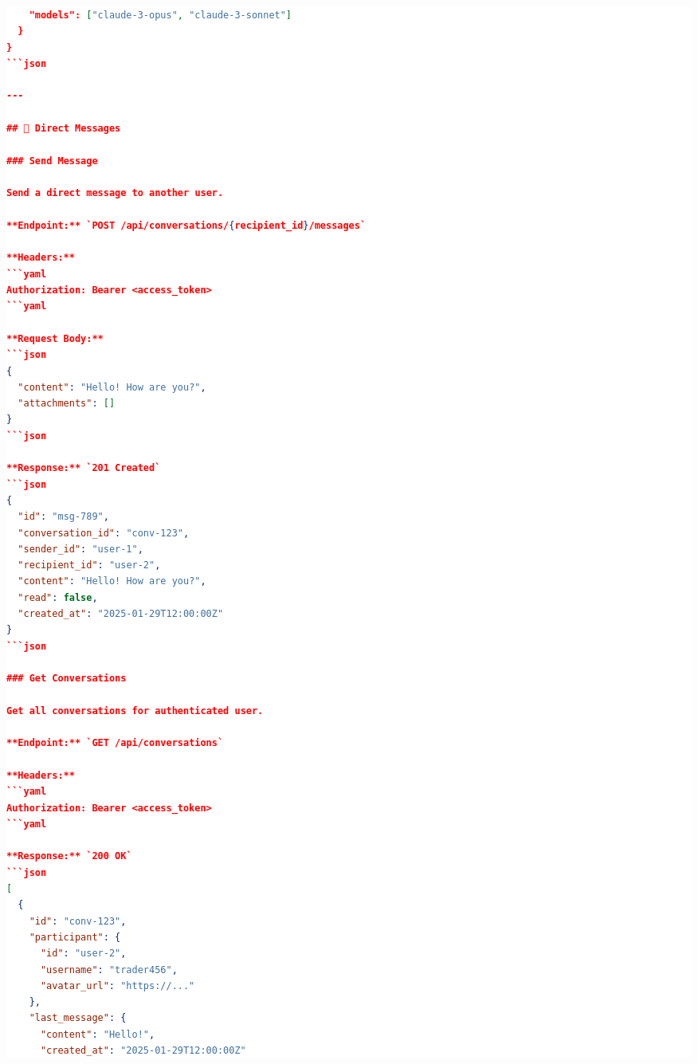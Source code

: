 ```json
    "models": ["claude-3-opus", "claude-3-sonnet"]
  }
}
```json

---

## 💬 Direct Messages

### Send Message

Send a direct message to another user.

**Endpoint:** `POST /api/conversations/{recipient_id}/messages`

**Headers:**
```yaml
Authorization: Bearer <access_token>
```yaml

**Request Body:**
```json
{
  "content": "Hello! How are you?",
  "attachments": []
}
```json

**Response:** `201 Created`
```json
{
  "id": "msg-789",
  "conversation_id": "conv-123",
  "sender_id": "user-1",
  "recipient_id": "user-2",
  "content": "Hello! How are you?",
  "read": false,
  "created_at": "2025-01-29T12:00:00Z"
}
```json

### Get Conversations

Get all conversations for authenticated user.

**Endpoint:** `GET /api/conversations`

**Headers:**
```yaml
Authorization: Bearer <access_token>
```yaml

**Response:** `200 OK`
```json
[
  {
    "id": "conv-123",
    "participant": {
      "id": "user-2",
      "username": "trader456",
      "avatar_url": "https://..."
    },
    "last_message": {
      "content": "Hello!",
      "created_at": "2025-01-29T12:00:00Z"
```